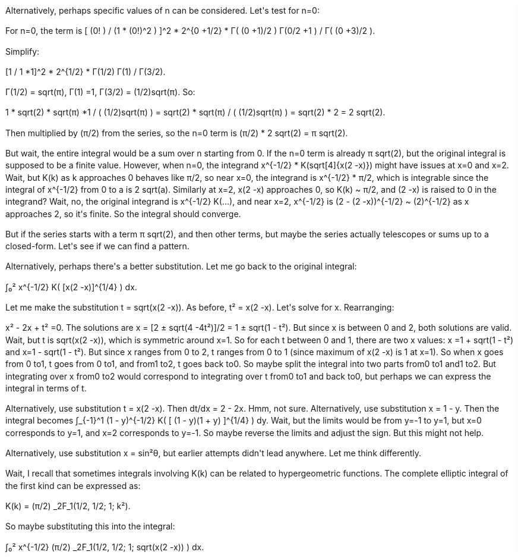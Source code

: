 Alternatively, perhaps specific values of n can be considered. Let's test for n=0:

For n=0, the term is [ (0! ) / (1 * (0!)^2 ) ]^2 * 2^{0 +1/2} * Γ( (0 +1)/2 ) Γ(0/2 +1 ) / Γ( (0 +3)/2 ).

Simplify:

[1 / 1 *1]^2 * 2^{1/2} * Γ(1/2) Γ(1) / Γ(3/2).

Γ(1/2) = sqrt(π), Γ(1) =1, Γ(3/2) = (1/2)sqrt(π). So:

1 * sqrt(2) * sqrt(π) *1 / ( (1/2)sqrt(π) ) = sqrt(2) * sqrt(π) / ( (1/2)sqrt(π) ) = sqrt(2) * 2 = 2 sqrt(2).

Then multiplied by (π/2) from the series, so the n=0 term is (π/2) * 2 sqrt(2) = π sqrt(2).

But wait, the entire integral would be a sum over n starting from 0. If the n=0 term is already π sqrt(2), but the original integral is supposed to be a finite value. However, when n=0, the integrand x^{-1/2} * K(sqrt[4]{x(2 -x)}) might have issues at x=0 and x=2. Wait, but K(k) as k approaches 0 behaves like π/2, so near x=0, the integrand is x^{-1/2} * π/2, which is integrable since the integral of x^{-1/2} from 0 to a is 2 sqrt(a). Similarly at x=2, x(2 -x) approaches 0, so K(k) ~ π/2, and (2 -x) is raised to 0 in the integrand? Wait, no, the original integrand is x^{-1/2} K(...), and near x=2, x^{-1/2} is (2 - (2 -x))^{-1/2} ~ (2)^{-1/2} as x approaches 2, so it's finite. So the integral should converge.

But if the series starts with a term π sqrt(2), and then other terms, but maybe the series actually telescopes or sums up to a closed-form. Let's see if we can find a pattern.

Alternatively, perhaps there's a better substitution. Let me go back to the original integral:

∫₀² x^{-1/2} K( [x(2 -x)]^{1/4} ) dx.

Let me make the substitution t = sqrt(x(2 -x)). As before, t² = x(2 -x). Let's solve for x. Rearranging:

x² - 2x + t² =0. The solutions are x = [2 ± sqrt(4 -4t²)]/2 = 1 ± sqrt(1 - t²). But since x is between 0 and 2, both solutions are valid. Wait, but t is sqrt(x(2 -x)), which is symmetric around x=1. So for each t between 0 and 1, there are two x values: x =1 + sqrt(1 - t²) and x=1 - sqrt(1 - t²). But since x ranges from 0 to 2, t ranges from 0 to 1 (since maximum of x(2 -x) is 1 at x=1). So when x goes from 0 to1, t goes from 0 to1, and from1 to2, t goes back to0. So maybe split the integral into two parts from0 to1 and1 to2. But integrating over x from0 to2 would correspond to integrating over t from0 to1 and back to0, but perhaps we can express the integral in terms of t.

Alternatively, use substitution t = x(2 -x). Then dt/dx = 2 - 2x. Hmm, not sure. Alternatively, use substitution x = 1 - y. Then the integral becomes ∫_{-1}^1 (1 - y)^{-1/2} K( [ (1 - y)(1 + y) ]^{1/4} ) dy. Wait, but the limits would be from y=-1 to y=1, but x=0 corresponds to y=1, and x=2 corresponds to y=-1. So maybe reverse the limits and adjust the sign. But this might not help.

Alternatively, use substitution x = sin²θ, but earlier attempts didn't lead anywhere. Let me think differently.

Wait, I recall that sometimes integrals involving K(k) can be related to hypergeometric functions. The complete elliptic integral of the first kind can be expressed as:

K(k) = (π/2) _2F_1(1/2, 1/2; 1; k²).

So maybe substituting this into the integral:

∫₀² x^{-1/2} (π/2) _2F_1(1/2, 1/2; 1; sqrt(x(2 -x)) ) dx.
